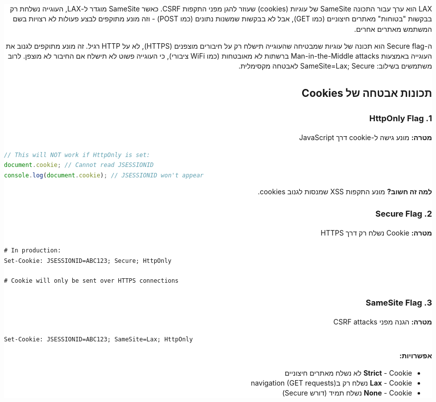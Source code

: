 <div dir="rtl">

LAX הוא ערך עבור התכונה SameSite של עוגיות (cookies) שעוזר להגן מפני התקפות CSRF.
כאשר SameSite מוגדר ל-LAX, העוגייה נשלחת רק בבקשות "בטוחות" מאתרים חיצוניים (כמו GET), אבל לא בבקשות שמשנות נתונים (כמו POST) - וזה מונע מתוקפים לבצע פעולות לא רצויות בשם המשתמש מאתרים אחרים.

ה-Secure flag הוא תכונה של עוגיות שמבטיחה שהעוגייה תישלח רק על חיבורים מוצפנים (HTTPS), לא על HTTP רגיל.
זה מונע מתוקפים לגנוב את העוגייה באמצעות Man-in-the-Middle attacks ברשתות לא מאובטחות (כמו WiFi ציבורי), כי העוגייה פשוט לא תישלח אם החיבור לא מוצפן.
לרוב משתמשים בשילוב: SameSite=Lax; Secure לאבטחה מקסימלית.

## תכונות אבטחה של Cookies

### 1. HttpOnly Flag
**מטרה:** מונע גישה ל-cookie דרך JavaScript

</div>

```javascript
// This will NOT work if HttpOnly is set:
document.cookie; // Cannot read JSESSIONID
console.log(document.cookie); // JSESSIONID won't appear
```

<div dir="rtl">

**למה זה חשוב?** מונע התקפות XSS שמנסות לגנוב cookies.

### 2. Secure Flag
**מטרה:** Cookie נשלח רק דרך HTTPS

</div>

```http
# In production:
Set-Cookie: JSESSIONID=ABC123; Secure; HttpOnly

# Cookie will only be sent over HTTPS connections
```

<div dir="rtl">

### 3. SameSite Flag
**מטרה:** הגנה מפני CSRF attacks

</div>

```http
Set-Cookie: JSESSIONID=ABC123; SameSite=Lax; HttpOnly
```

<div dir="rtl">

**אפשרויות:**
- **Strict** - Cookie לא נשלח מאתרים חיצוניים
- **Lax** - Cookie נשלח רק בnavigation (GET requests)
- **None** - Cookie נשלח תמיד (דורש Secure)
